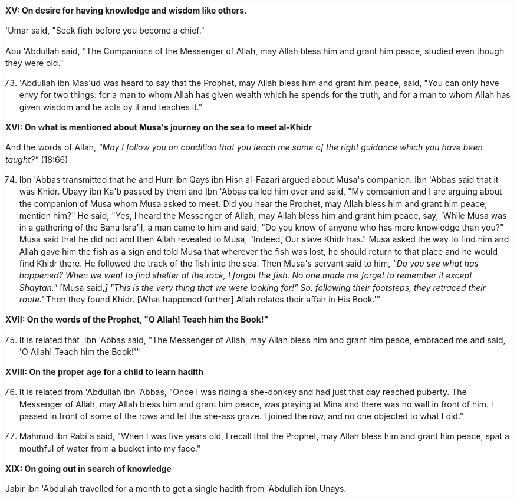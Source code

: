 **XV: On desire for having knowledge and wisdom like others.**

'Umar said, "Seek fiqh before you become a chief."

Abu 'Abdullah said, "The Companions of the Messenger of Allah, may Allah
bless him and grant him peace, studied even though they were old."

73. 'Abdullah ibn Mas'ud was heard to say that the Prophet, may Allah bless
him and grant him peace, said, "You can only have envy for two things: for
a man to whom Allah has given wealth which he spends for the truth, and for
a man to whom Allah has given wisdom and he acts by it and teaches it."

**XVI: On what is mentioned about Musa's journey on the sea to meet al-Khidr**

And the words of Allah, *"May I follow you on condition that you teach
me some of the right guidance which you have been taught?"* (18:66)

74. Ibn 'Abbas transmitted that he and Hurr ibn Qays ibn Hisn al-Fazari argued
about Musa's companion. Ibn 'Abbas said that it was Khidr. Ubayy ibn Ka'b
passed by them and Ibn 'Abbas called him over and said, "My companion and
I are arguing about the companion of Musa whom Musa asked to meet. Did you
hear the Prophet, may Allah bless him and grant him peace, mention him?"
He said, "Yes, I heard the Messenger of Allah, may Allah bless him and grant
him peace, say, 'While Musa was in a gathering of the Banu Isra'il, a man
came to him and said, "Do you know of anyone who has more knowledge than
you?" Musa said that he did not and then Allah revealed to Musa, "Indeed,
Our slave Khidr has." Musa asked the way to find him and Allah gave him the
fish as a sign and told Musa that wherever the fish was lost, he should return
to that place and he would find Khidr there. He followed the track of the
fish into the sea. Then Musa's servant said to him, *"Do you see what has
happened? When we went to find shelter at the rock, I forgot the fish. No
one made me forget to remember it except Shaytan."* [Musa said,*] "This
is the very thing that we were looking for!" So, following their footsteps,
they retraced their route.'* Then they found Khidr. [What happened further]
Allah relates their affair in His Book.'"

**XVII: On the words of the Prophet, "O Allah! Teach him the Book!"**

75. It is related that  Ibn 'Abbas said, "The Messenger of Allah, may
Allah bless him and grant him peace, embraced me and said, 'O Allah! Teach
him the Book!'"

**XVIII: On the proper age for a child to learn hadith**

76. It is related from 'Abdullah ibn 'Abbas, "Once I was riding a she-donkey
and had just that day reached puberty. The Messenger of Allah, may Allah
bless him and grant him peace, was praying at Mina and there was no wall
in front of him. I passed in front of some of the rows and let the she-ass
graze. I joined the row, and no one objected to what I did."

77. Mahmud ibn Rabi'a said, "When I was five years old, I recall that the Prophet,
may Allah bless him and grant him peace, spat a mouthful of water from a
bucket into my face."

**XIX: On going out in search of knowledge**

Jabir ibn 'Abdullah travelled for a month to get a single hadith from 'Abdullah
ibn Unays.
